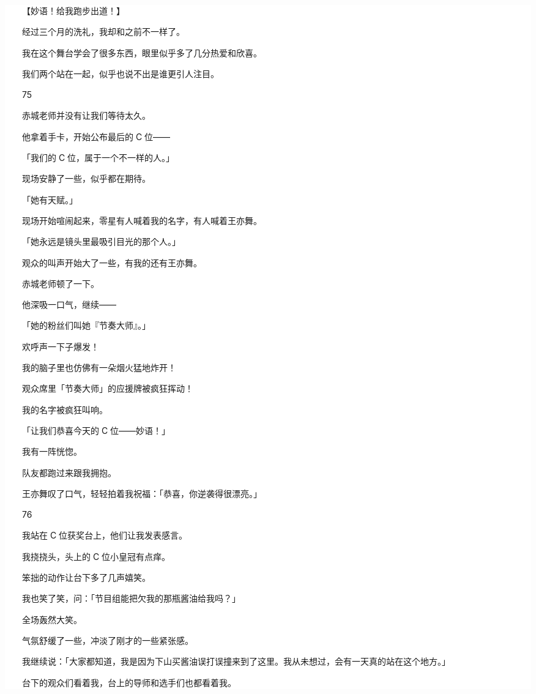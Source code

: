&emsp;&emsp;【妙语！给我跑步出道！】  
  
&emsp;&emsp;经过三个月的洗礼，我却和之前不一样了。  
  
&emsp;&emsp;我在这个舞台学会了很多东西，眼里似乎多了几分热爱和欣喜。  
  
&emsp;&emsp;我们两个站在一起，似乎也说不出是谁更引人注目。  
  
&emsp;&emsp;75  
  
&emsp;&emsp;赤城老师并没有让我们等待太久。  
  
&emsp;&emsp;他拿着手卡，开始公布最后的 C 位——  
  
&emsp;&emsp;「我们的 C 位，属于一个不一样的人。」  
  
&emsp;&emsp;现场安静了一些，似乎都在期待。  
  
&emsp;&emsp;「她有天赋。」  
  
&emsp;&emsp;现场开始喧闹起来，零星有人喊着我的名字，有人喊着王亦舞。  
  
&emsp;&emsp;「她永远是镜头里最吸引目光的那个人。」  
  
&emsp;&emsp;观众的叫声开始大了一些，有我的还有王亦舞。  
  
&emsp;&emsp;赤城老师顿了一下。  
  
&emsp;&emsp;他深吸一口气，继续——  
  
&emsp;&emsp;「她的粉丝们叫她『节奏大师』。」  
  
&emsp;&emsp;欢呼声一下子爆发！  
  
&emsp;&emsp;我的脑子里也仿佛有一朵烟火猛地炸开！  
  
&emsp;&emsp;观众席里「节奏大师」的应援牌被疯狂挥动！  
  
&emsp;&emsp;我的名字被疯狂叫响。  
  
&emsp;&emsp;「让我们恭喜今天的 C 位——妙语！」  
  
&emsp;&emsp;我有一阵恍惚。  
  
&emsp;&emsp;队友都跑过来跟我拥抱。  
  
&emsp;&emsp;王亦舞叹了口气，轻轻拍着我祝福：「恭喜，你逆袭得很漂亮。」  
  
&emsp;&emsp;76  
  
&emsp;&emsp;我站在 C 位获奖台上，他们让我发表感言。  
  
&emsp;&emsp;我挠挠头，头上的 C 位小皇冠有点痒。  
  
&emsp;&emsp;笨拙的动作让台下多了几声嬉笑。  
  
&emsp;&emsp;我也笑了笑，问：「节目组能把欠我的那瓶酱油给我吗？」  
  
&emsp;&emsp;全场轰然大笑。  
  
&emsp;&emsp;气氛舒缓了一些，冲淡了刚才的一些紧张感。  
  
&emsp;&emsp;我继续说：「大家都知道，我是因为下山买酱油误打误撞来到了这里。我从未想过，会有一天真的站在这个地方。」  
  
&emsp;&emsp;台下的观众们看着我，台上的导师和选手们也都看着我。  
  
